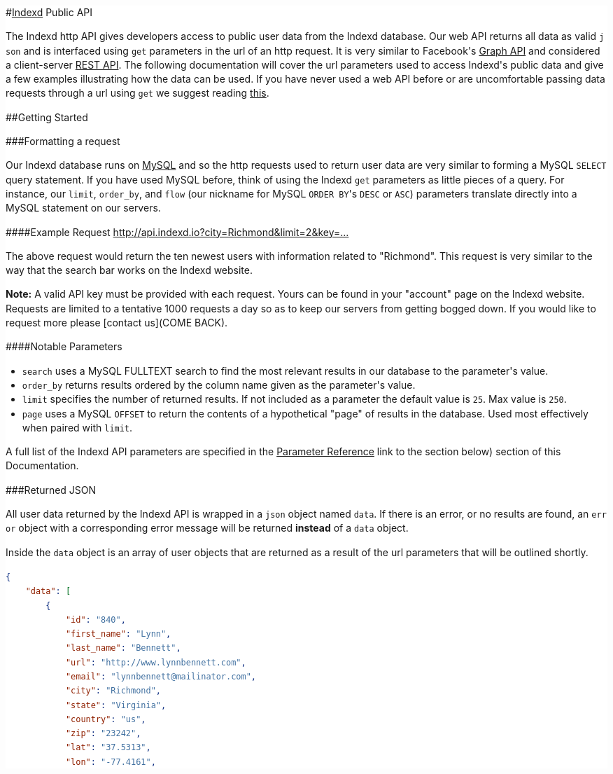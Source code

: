 #[Indexd](http://index.io) Public API

The Indexd http API gives developers access to public user data from the Indexd database. Our web API returns all data as valid `json` and is interfaced using `get` parameters in the url of an http request. It is very similar to Facebook's [Graph API](https://developers.facebook.com/docs/reference/api/) and considered a client-server [REST API](http://en.wikipedia.org/wiki/Representational_state_transfer). The following documentation will cover the url parameters used to access Indexd's public data and give a few examples illustrating how the data can be used. If you have never used a web API before or are uncomfortable passing data requests through a url using `get` we suggest reading [this](http://en.wikipedia.org/wiki/Query_string).

##<a id="getting-started"></a>Getting Started

###Formatting a request

Our Indexd database runs on [MySQL](https://en.wikipedia.org/wiki/MySQL) and so the http requests used to return user data are very similar to forming a MySQL `SELECT` query statement. If you have used MySQL before, think of using the Indexd `get` parameters as little pieces of a query. For instance, our `limit`, `order_by`, and `flow` (our nickname for MySQL `ORDER BY`'s `DESC` or `ASC`) parameters translate directly into a MySQL statement on our servers.

####<a id="example-request"></a>Example Request
     http://api.indexd.io?city=Richmond&limit=2&key=…
     
The above request would return the ten newest users with information related to "Richmond". This request is very similar to the way that the search bar works on the Indexd website. 

__Note:__ A valid API key must be provided with each request. Yours can be found in your "account" page on the Indexd website. Requests are limited to a tentative 1000 requests a day so as to keep our servers from getting bogged down. If you would like to request more please [contact us](COME BACK).

####Notable Parameters

- `search` uses a MySQL FULLTEXT search to find the most relevant results in our database to the parameter's value.
- `order_by` returns results ordered by the column name given as the parameter's value.
- `limit` specifies the number of returned results. If not included as a parameter the default value is `25`. Max value is `250`.
- `page` uses a MySQL `OFFSET` to return the contents of a hypothetical "page" of results in the database. Used most effectively when paired with `limit`.

A full list of the Indexd API parameters are specified in the [Parameter Reference](#parameter-reference) link to the section below) section of this Documentation.


###Returned JSON

All user data returned by the Indexd API is wrapped in a `json` object named `data`. If there is an error, or no results are found, an `error` object with a corresponding error message will be returned __instead__ of a `data` object. 

Inside the `data` object is an array of user objects that are returned as a result of the url parameters that will be outlined shortly.

```json
{
    "data": [
        {
            "id": "840",
            "first_name": "Lynn",
            "last_name": "Bennett",
            "url": "http://www.lynnbennett.com",
            "email": "lynnbennett@mailinator.com",
            "city": "Richmond",
            "state": "Virginia",
            "country": "us",
            "zip": "23242",
            "lat": "37.5313",
            "lon": "-77.4161",
```